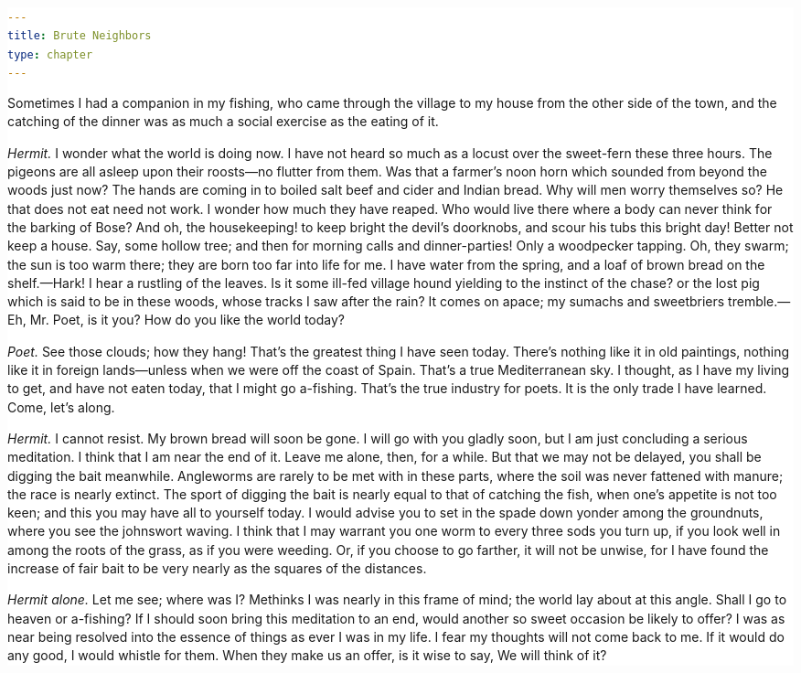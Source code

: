 ```yaml
---
title: Brute Neighbors
type: chapter
---
```

<p>Sometimes I had a companion in my fishing, who came through the village to my house from the other side of the town, and the catching of the dinner was as much a social exercise as the eating of it.</p>
<p><i>Hermit.</i> I wonder what the world is doing now.
I have not heard so much as a locust over the sweet-fern these three hours.
The pigeons are all asleep upon their roosts⁠—no flutter from them.
Was that a farmer’s noon horn which sounded from beyond the woods just now?
The hands are coming in to boiled salt beef and cider and Indian bread.
Why will men worry themselves so?
He that does not eat need not work.
I wonder how much they have reaped.
Who would live there where a body can never think for the barking of Bose?
And oh, the housekeeping! to keep bright the devil’s doorknobs, and scour his tubs this bright day!
Better not keep a house.
Say, some hollow tree; and then for morning calls and dinner-parties!
Only a woodpecker tapping.
Oh, they swarm; the sun is too warm there; they are born too far into life for me.
I have water from the spring, and a loaf of brown bread on the shelf.⁠—Hark!
I hear a rustling of the leaves.
Is it some ill-fed village hound yielding to the instinct of the chase? or the lost pig which is said to be in these woods, whose tracks I saw after the rain?
It comes on apace; my sumachs and sweetbriers tremble.⁠—Eh, <abbr>Mr.</abbr> Poet, is it you?
How do you like the world today?</p>
<p><i>Poet.</i> See those clouds; how they hang!
That’s the greatest thing I have seen today.
There’s nothing like it in old paintings, nothing like it in foreign lands⁠—unless when we were off the coast of Spain.
That’s a true Mediterranean sky.
I thought, as I have my living to get, and have not eaten today, that I might go a-fishing.
That’s the true industry for poets.
It is the only trade I have learned.
Come, let’s along.</p>
<p><i>Hermit.</i> I cannot resist.
My brown bread will soon be gone.
I will go with you gladly soon, but I am just concluding a serious meditation.
I think that I am near the end of it.
Leave me alone, then, for a while.
But that we may not be delayed, you shall be digging the bait meanwhile.
Angleworms are rarely to be met with in these parts, where the soil was never fattened with manure; the race is nearly extinct.
The sport of digging the bait is nearly equal to that of catching the fish, when one’s appetite is not too keen; and this you may have all to yourself today.
I would advise you to set in the spade down yonder among the groundnuts, where you see the johnswort waving.
I think that I may warrant you one worm to every three sods you turn up, if you look well in among the roots of the grass, as if you were weeding.
Or, if you choose to go farther, it will not be unwise, for I have found the increase of fair bait to be very nearly as the squares of the distances.</p>
<p><i>Hermit alone.</i> Let me see; where was I?
Methinks I was nearly in this frame of mind; the world lay about at this angle.
Shall I go to heaven or a-fishing?
If I should soon bring this meditation to an end, would another so sweet occasion be likely to offer?
I was as near being resolved into the essence of things as ever I was in my life.
I fear my thoughts will not come back to me.
If it would do any good, I would whistle for them.
When they make us an offer, is it wise to say, We will think of it?
